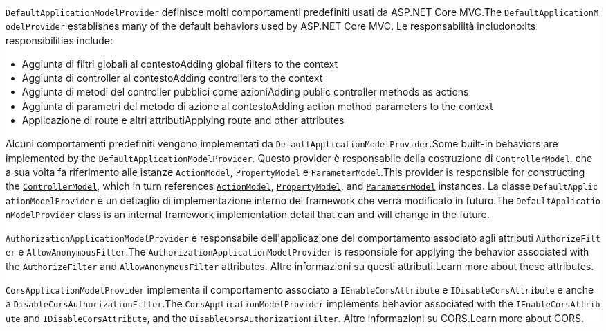 <span data-ttu-id="04aad-138">`DefaultApplicationModelProvider` definisce molti comportamenti predefiniti usati da ASP.NET Core MVC.</span><span class="sxs-lookup"><span data-stu-id="04aad-138">The `DefaultApplicationModelProvider` establishes many of the default behaviors used by ASP.NET Core MVC.</span></span> <span data-ttu-id="04aad-139">Le responsabilità includono:</span><span class="sxs-lookup"><span data-stu-id="04aad-139">Its responsibilities include:</span></span>

* <span data-ttu-id="04aad-140">Aggiunta di filtri globali al contesto</span><span class="sxs-lookup"><span data-stu-id="04aad-140">Adding global filters to the context</span></span>
* <span data-ttu-id="04aad-141">Aggiunta di controller al contesto</span><span class="sxs-lookup"><span data-stu-id="04aad-141">Adding controllers to the context</span></span>
* <span data-ttu-id="04aad-142">Aggiunta di metodi del controller pubblici come azioni</span><span class="sxs-lookup"><span data-stu-id="04aad-142">Adding public controller methods as actions</span></span>
* <span data-ttu-id="04aad-143">Aggiunta di parametri del metodo di azione al contesto</span><span class="sxs-lookup"><span data-stu-id="04aad-143">Adding action method parameters to the context</span></span>
* <span data-ttu-id="04aad-144">Applicazione di route e altri attributi</span><span class="sxs-lookup"><span data-stu-id="04aad-144">Applying route and other attributes</span></span>

<span data-ttu-id="04aad-145">Alcuni comportamenti predefiniti vengono implementati da `DefaultApplicationModelProvider`.</span><span class="sxs-lookup"><span data-stu-id="04aad-145">Some built-in behaviors are implemented by the `DefaultApplicationModelProvider`.</span></span> <span data-ttu-id="04aad-146">Questo provider è responsabile della costruzione di [`ControllerModel`](/dotnet/api/microsoft.aspnetcore.mvc.applicationmodels.controllermodel), che a sua volta fa riferimento alle istanze [`ActionModel`](/dotnet/api/microsoft.aspnetcore.mvc.applicationmodels.actionmodel#Microsoft_AspNetCore_Mvc_ApplicationModels_ActionModel), [`PropertyModel`](/dotnet/api/microsoft.aspnetcore.mvc.applicationmodels.propertymodel) e [`ParameterModel`](/dotnet/api/microsoft.aspnetcore.mvc.applicationmodels.parametermodel#Microsoft_AspNetCore_Mvc_ApplicationModels_ParameterModel).</span><span class="sxs-lookup"><span data-stu-id="04aad-146">This provider is responsible for constructing the [`ControllerModel`](/dotnet/api/microsoft.aspnetcore.mvc.applicationmodels.controllermodel), which in turn references [`ActionModel`](/dotnet/api/microsoft.aspnetcore.mvc.applicationmodels.actionmodel#Microsoft_AspNetCore_Mvc_ApplicationModels_ActionModel), [`PropertyModel`](/dotnet/api/microsoft.aspnetcore.mvc.applicationmodels.propertymodel), and [`ParameterModel`](/dotnet/api/microsoft.aspnetcore.mvc.applicationmodels.parametermodel#Microsoft_AspNetCore_Mvc_ApplicationModels_ParameterModel) instances.</span></span> <span data-ttu-id="04aad-147">La classe `DefaultApplicationModelProvider` è un dettaglio di implementazione interno del framework che verrà modificato in futuro.</span><span class="sxs-lookup"><span data-stu-id="04aad-147">The `DefaultApplicationModelProvider` class is an internal framework implementation detail that can and will change in the future.</span></span> 

<span data-ttu-id="04aad-148">`AuthorizationApplicationModelProvider` è responsabile dell'applicazione del comportamento associato agli attributi `AuthorizeFilter` e `AllowAnonymousFilter`.</span><span class="sxs-lookup"><span data-stu-id="04aad-148">The `AuthorizationApplicationModelProvider` is responsible for applying the behavior associated with the `AuthorizeFilter` and `AllowAnonymousFilter` attributes.</span></span> <span data-ttu-id="04aad-149">[Altre informazioni su questi attributi](xref:security/authorization/simple).</span><span class="sxs-lookup"><span data-stu-id="04aad-149">[Learn more about these attributes](xref:security/authorization/simple).</span></span>

<span data-ttu-id="04aad-150">`CorsApplicationModelProvider` implementa il comportamento associato a `IEnableCorsAttribute` e `IDisableCorsAttribute` e anche a `DisableCorsAuthorizationFilter`.</span><span class="sxs-lookup"><span data-stu-id="04aad-150">The `CorsApplicationModelProvider` implements behavior associated with the `IEnableCorsAttribute` and `IDisableCorsAttribute`, and the `DisableCorsAuthorizationFilter`.</span></span> <span data-ttu-id="04aad-151">[Altre informazioni su CORS](xref:security/cors).</span><span class="sxs-lookup"><span data-stu-id="04aad-151">[Learn more about CORS](xref:security/cors).</span></span>
